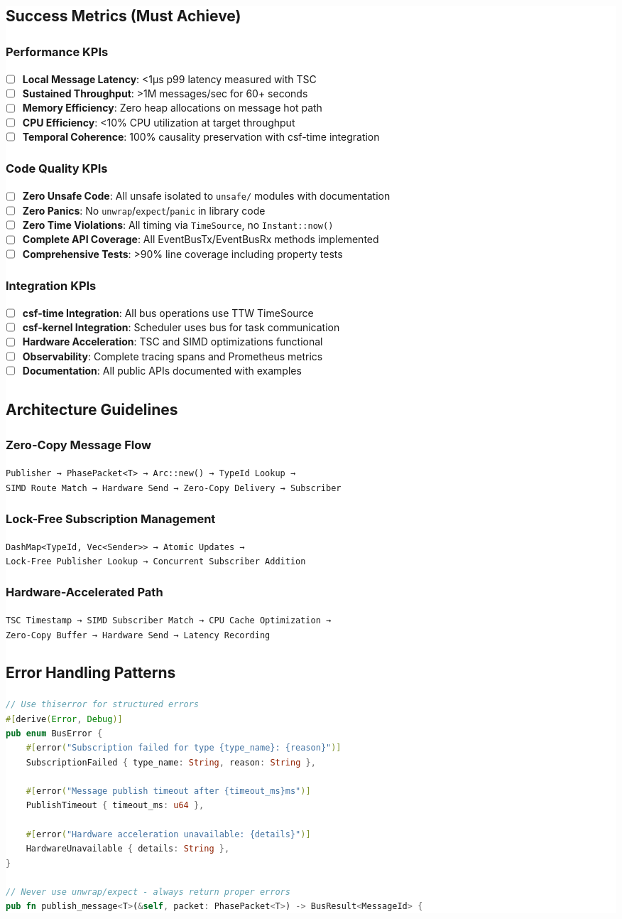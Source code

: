 ## Success Metrics (Must Achieve)

### Performance KPIs
- [ ] **Local Message Latency**: <1μs p99 latency measured with TSC
- [ ] **Sustained Throughput**: >1M messages/sec for 60+ seconds  
- [ ] **Memory Efficiency**: Zero heap allocations on message hot path
- [ ] **CPU Efficiency**: <10% CPU utilization at target throughput
- [ ] **Temporal Coherence**: 100% causality preservation with csf-time integration

### Code Quality KPIs  
- [ ] **Zero Unsafe Code**: All unsafe isolated to `unsafe/` modules with documentation
- [ ] **Zero Panics**: No `unwrap`/`expect`/`panic` in library code
- [ ] **Zero Time Violations**: All timing via `TimeSource`, no `Instant::now()`
- [ ] **Complete API Coverage**: All EventBusTx/EventBusRx methods implemented
- [ ] **Comprehensive Tests**: >90% line coverage including property tests

### Integration KPIs
- [ ] **csf-time Integration**: All bus operations use TTW TimeSource  
- [ ] **csf-kernel Integration**: Scheduler uses bus for task communication
- [ ] **Hardware Acceleration**: TSC and SIMD optimizations functional
- [ ] **Observability**: Complete tracing spans and Prometheus metrics
- [ ] **Documentation**: All public APIs documented with examples

## Architecture Guidelines

### Zero-Copy Message Flow
```
Publisher → PhasePacket<T> → Arc::new() → TypeId Lookup → 
SIMD Route Match → Hardware Send → Zero-Copy Delivery → Subscriber
```

### Lock-Free Subscription Management
```
DashMap<TypeId, Vec<Sender>> → Atomic Updates → 
Lock-Free Publisher Lookup → Concurrent Subscriber Addition
```

### Hardware-Accelerated Path
```  
TSC Timestamp → SIMD Subscriber Match → CPU Cache Optimization →
Zero-Copy Buffer → Hardware Send → Latency Recording
```

## Error Handling Patterns

```rust
// Use thiserror for structured errors
#[derive(Error, Debug)]
pub enum BusError {
    #[error("Subscription failed for type {type_name}: {reason}")]
    SubscriptionFailed { type_name: String, reason: String },
    
    #[error("Message publish timeout after {timeout_ms}ms")]
    PublishTimeout { timeout_ms: u64 },
    
    #[error("Hardware acceleration unavailable: {details}")]
    HardwareUnavailable { details: String },
}

// Never use unwrap/expect - always return proper errors
pub fn publish_message<T>(&self, packet: PhasePacket<T>) -> BusResult<MessageId> {
```